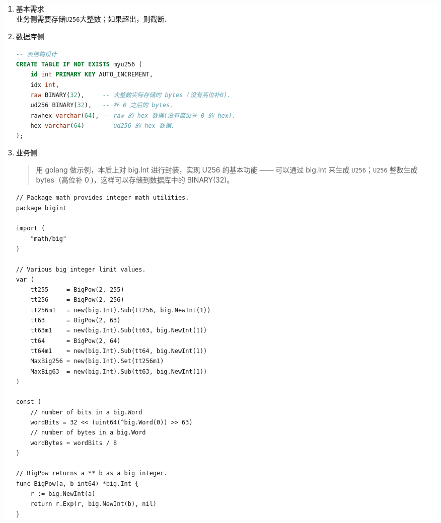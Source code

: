 1. 基本需求  
    业务侧需要存储`U256`大整数；如果超出，则截断.
2. 数据库侧

    ```sql
    -- 表结构设计
    CREATE TABLE IF NOT EXISTS myu256 (
        id int PRIMARY KEY AUTO_INCREMENT,
        idx int,
        raw BINARY(32),     -- 大整数实际存储的 bytes (没有高位补0).
        ud256 BINARY(32),   -- 补 0 之后的 bytes.
        rawhex varchar(64), -- raw 的 hex 数据(没有高位补 0 的 hex).
        hex varchar(64)     -- ud256 的 hex 数据.
    );
    ```

3. 业务侧  

    > 用 golang 做示例，本质上对 big.Int 进行封装，实现 U256 的基本功能 —— 可以通过 big.Int 来生成 `U256`；`U256` 整数生成 bytes（高位补 0 )，这样可以存储到数据库中的 BINARY(32)。

    ```golang
    // Package math provides integer math utilities.
    package bigint

    import (
        "math/big"
    )

    // Various big integer limit values.
    var (
        tt255     = BigPow(2, 255)
        tt256     = BigPow(2, 256)
        tt256m1   = new(big.Int).Sub(tt256, big.NewInt(1))
        tt63      = BigPow(2, 63)
        tt63m1    = new(big.Int).Sub(tt63, big.NewInt(1))
        tt64      = BigPow(2, 64)
        tt64m1    = new(big.Int).Sub(tt64, big.NewInt(1))
        MaxBig256 = new(big.Int).Set(tt256m1)
        MaxBig63  = new(big.Int).Sub(tt63, big.NewInt(1))
    )

    const (
        // number of bits in a big.Word
        wordBits = 32 << (uint64(^big.Word(0)) >> 63)
        // number of bytes in a big.Word
        wordBytes = wordBits / 8
    )

    // BigPow returns a ** b as a big integer.
    func BigPow(a, b int64) *big.Int {
        r := big.NewInt(a)
        return r.Exp(r, big.NewInt(b), nil)
    }
